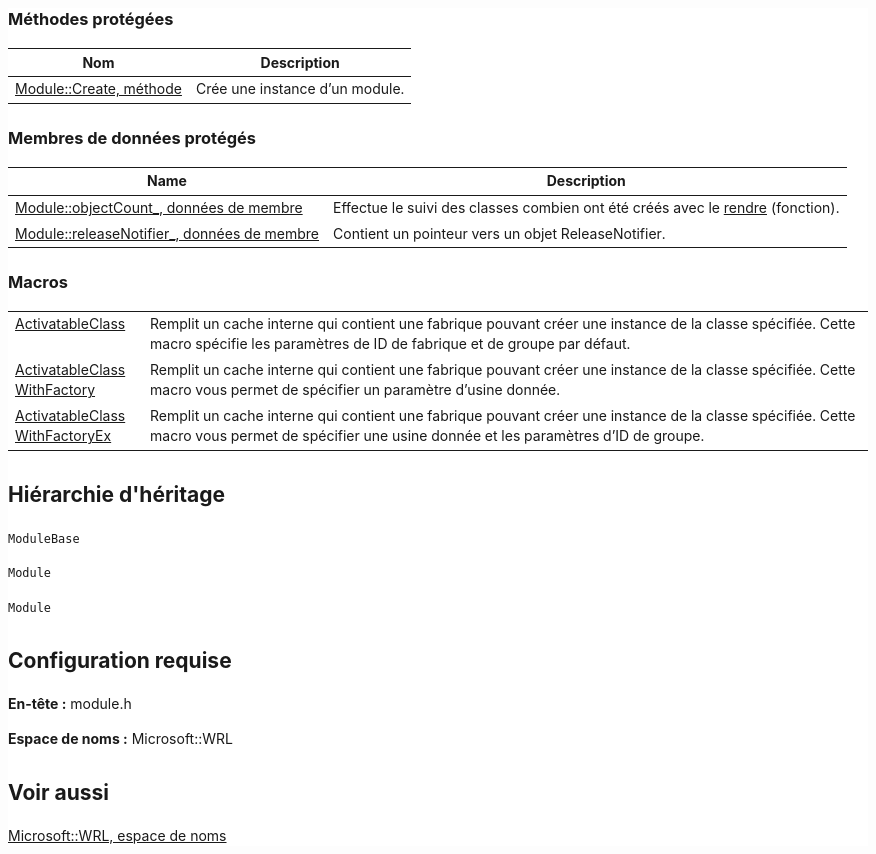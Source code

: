 ### <a name="protected-methods"></a>Méthodes protégées  
  
|Nom|Description|  
|----------|-----------------|  
|[Module::Create, méthode](../windows/module-create-method.md)|Crée une instance d’un module.|  
  
### <a name="protected-data-members"></a>Membres de données protégés  
  
|Name|Description|  
|----------|-----------------|  
|[Module::objectCount_, données de membre](../windows/module-objectcount-data-member.md)|Effectue le suivi des classes combien ont été créés avec le [rendre](../windows/make-function.md) (fonction).|  
|[Module::releaseNotifier_, données de membre](../windows/module-releasenotifier-data-member.md)|Contient un pointeur vers un objet ReleaseNotifier.|  
  
### <a name="macros"></a>Macros  
  
|||  
|-|-|  
|[ActivatableClass](../windows/activatableclass-macros.md)|Remplit un cache interne qui contient une fabrique pouvant créer une instance de la classe spécifiée. Cette macro spécifie les paramètres de ID de fabrique et de groupe par défaut.|  
|[ActivatableClassWithFactory](../windows/activatableclass-macros.md)|Remplit un cache interne qui contient une fabrique pouvant créer une instance de la classe spécifiée. Cette macro vous permet de spécifier un paramètre d’usine donnée.|  
|[ActivatableClassWithFactoryEx](../windows/activatableclass-macros.md)|Remplit un cache interne qui contient une fabrique pouvant créer une instance de la classe spécifiée. Cette macro vous permet de spécifier une usine donnée et les paramètres d’ID de groupe.|  
  
## <a name="inheritance-hierarchy"></a>Hiérarchie d'héritage  
 `ModuleBase`  
  
 `Module`  
  
 `Module`  
  
## <a name="requirements"></a>Configuration requise  
 **En-tête :** module.h  
  
 **Espace de noms :** Microsoft::WRL  
  
## <a name="see-also"></a>Voir aussi  
 [Microsoft::WRL, espace de noms](../windows/microsoft-wrl-namespace.md)